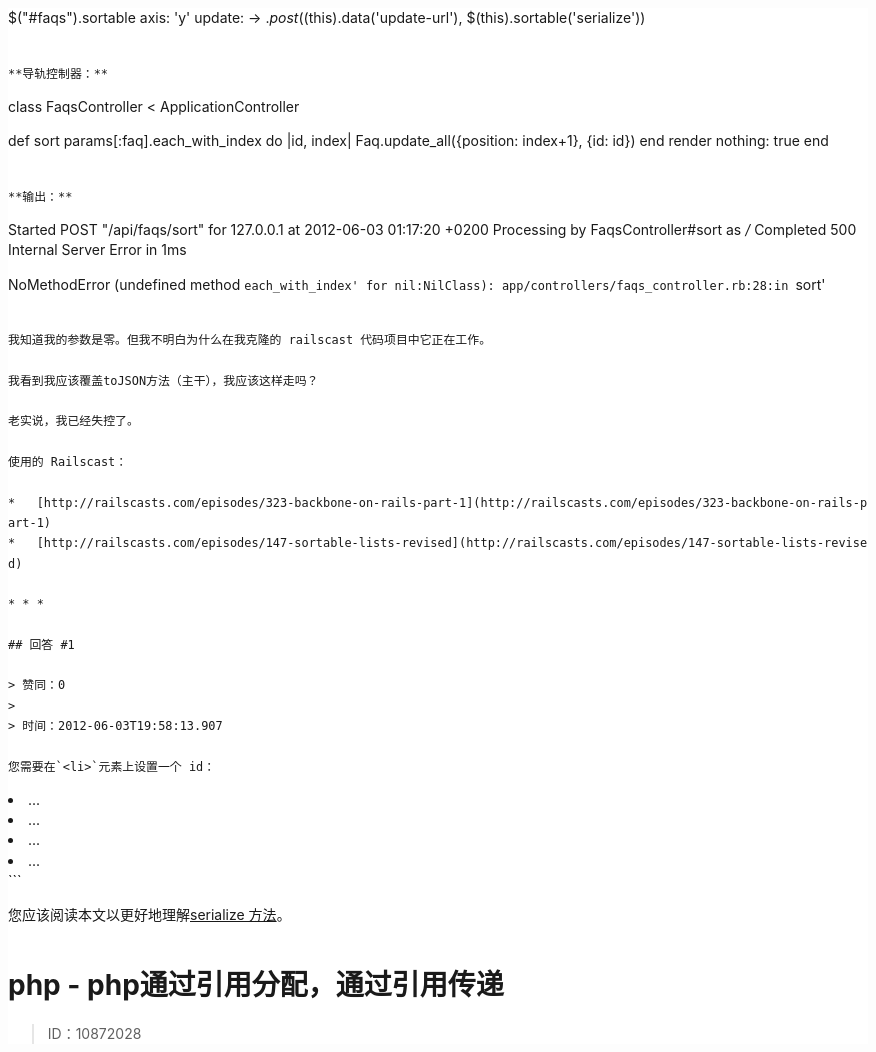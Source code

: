   $("#faqs").sortable
    axis: 'y'
    update: ->
      $.post($(this).data('update-url'), $(this).sortable('serialize')) 
```

**导轨控制器：**

```
class FaqsController < ApplicationController

  def sort
   params[:faq].each_with_index do |id, index|
      Faq.update_all({position: index+1}, {id: id})
    end
    render nothing: true
  end 
```

**输出：**

```
Started POST "/api/faqs/sort" for 127.0.0.1 at 2012-06-03 01:17:20 +0200
Processing by FaqsController#sort as */*
Completed 500 Internal Server Error in 1ms

NoMethodError (undefined method `each_with_index' for nil:NilClass):
  app/controllers/faqs_controller.rb:28:in `sort' 
```

我知道我的参数是零。但我不明白为什么在我克隆的 railscast 代码项目中它正在工作。

我看到我应该覆盖toJSON方法（主干），我应该这样走吗？

老实说，我已经失控了。

使用的 Railscast：

*   [http://railscasts.com/episodes/323-backbone-on-rails-part-1](http://railscasts.com/episodes/323-backbone-on-rails-part-1)
*   [http://railscasts.com/episodes/147-sortable-lists-revised](http://railscasts.com/episodes/147-sortable-lists-revised)

* * *

## 回答 #1

> 赞同：0
> 
> 时间：2012-06-03T19:58:13.907

您需要在`<li>`元素上设置一个 id：

```
<li id="faq_1">...</li>
<li id="faq_2">...</li>
<li id="faq_3">...</li>
<li id="faq_4">...</li> 
```

您应该阅读本文以更好地理解[serialize 方法](http://jqueryui.com/demos/sortable/#method-serialize)。

# php - php通过引用分配，通过引用传递

> ID：10872028
> 
```
